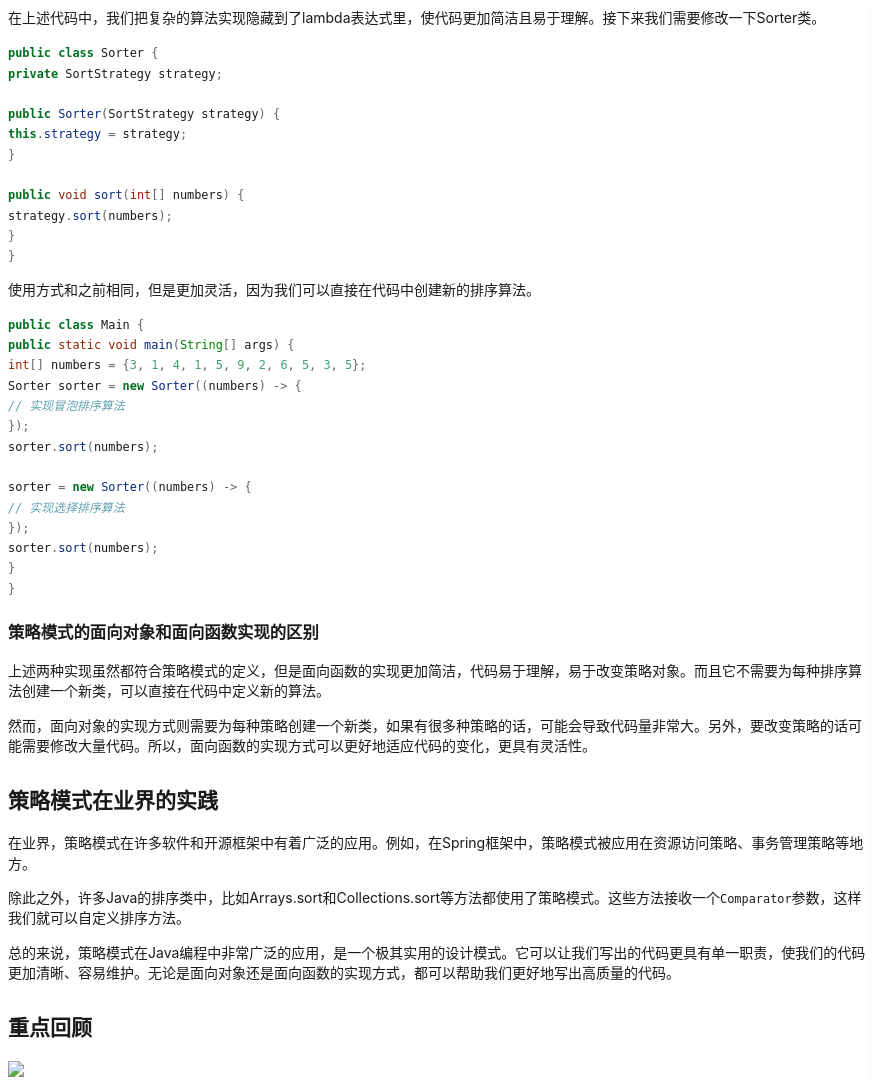 在上述代码中，我们把复杂的算法实现隐藏到了lambda表达式里，使代码更加简洁且易于理解。接下来我们需要修改一下Sorter类。

```java
public class Sorter {
private SortStrategy strategy;
 
public Sorter(SortStrategy strategy) {
this.strategy = strategy;
}
 
public void sort(int[] numbers) {
strategy.sort(numbers);
}
}
```

使用方式和之前相同，但是更加灵活，因为我们可以直接在代码中创建新的排序算法。

```java
public class Main {
public static void main(String[] args) {
int[] numbers = {3, 1, 4, 1, 5, 9, 2, 6, 5, 3, 5};
Sorter sorter = new Sorter((numbers) -> {
// 实现冒泡排序算法
});
sorter.sort(numbers);
 
sorter = new Sorter((numbers) -> {
// 实现选择排序算法
});
sorter.sort(numbers);
}
}
```

### **策略模式的面向对象和面向函数实现的区别**

上述两种实现虽然都符合策略模式的定义，但是面向函数的实现更加简洁，代码易于理解，易于改变策略对象。而且它不需要为每种排序算法创建一个新类，可以直接在代码中定义新的算法。

然而，面向对象的实现方式则需要为每种策略创建一个新类，如果有很多种策略的话，可能会导致代码量非常大。另外，要改变策略的话可能需要修改大量代码。所以，面向函数的实现方式可以更好地适应代码的变化，更具有灵活性。

## **策略模式在业界的实践**

在业界，策略模式在许多软件和开源框架中有着广泛的应用。例如，在Spring框架中，策略模式被应用在资源访问策略、事务管理策略等地方。

除此之外，许多Java的排序类中，比如Arrays.sort和Collections.sort等方法都使用了策略模式。这些方法接收一个`Comparator`参数，这样我们就可以自定义排序方法。

总的来说，策略模式在Java编程中非常广泛的应用，是一个极其实用的设计模式。它可以让我们写出的代码更具有单一职责，使我们的代码更加清晰、容易维护。无论是面向对象还是面向函数的实现方式，都可以帮助我们更好地写出高质量的代码。

## 重点回顾

![](https://static001.geekbang.org/resource/image/ea/1a/ea1203f8894e87b2d22a7c5f65f3431a.jpg?wh=1944x1690)
